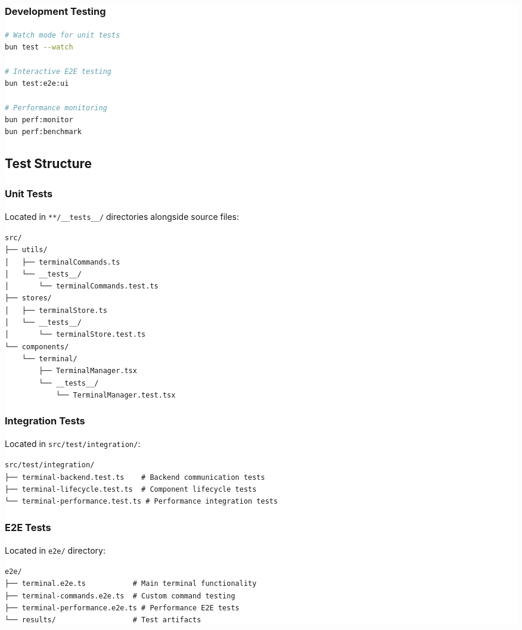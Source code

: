 ### Development Testing

```bash
# Watch mode for unit tests
bun test --watch

# Interactive E2E testing
bun test:e2e:ui

# Performance monitoring
bun perf:monitor
bun perf:benchmark
```

## Test Structure

### Unit Tests

Located in `**/__tests__/` directories alongside source files:

```
src/
├── utils/
│   ├── terminalCommands.ts
│   └── __tests__/
│       └── terminalCommands.test.ts
├── stores/
│   ├── terminalStore.ts
│   └── __tests__/
│       └── terminalStore.test.ts
└── components/
    └── terminal/
        ├── TerminalManager.tsx
        └── __tests__/
            └── TerminalManager.test.tsx
```

### Integration Tests

Located in `src/test/integration/`:

```
src/test/integration/
├── terminal-backend.test.ts    # Backend communication tests
├── terminal-lifecycle.test.ts  # Component lifecycle tests
└── terminal-performance.test.ts # Performance integration tests
```

### E2E Tests

Located in `e2e/` directory:

```
e2e/
├── terminal.e2e.ts           # Main terminal functionality
├── terminal-commands.e2e.ts  # Custom command testing
├── terminal-performance.e2e.ts # Performance E2E tests
└── results/                  # Test artifacts
```
